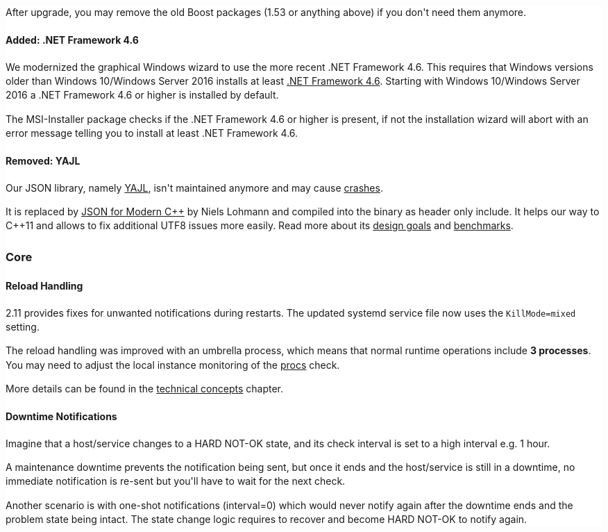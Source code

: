 After upgrade, you may remove the old Boost packages (1.53 or anything above)
if you don't need them anymore.

#### Added: .NET Framework 4.6

We modernized the graphical Windows wizard to use the more recent .NET Framework 4.6. This requires that Windows versions
older than Windows 10/Windows Server 2016 installs at least [.NET Framework 4.6](https://www.microsoft.com/en-US/download/details.aspx?id=53344). Starting with Windows 10/Windows Server 2016 a .NET Framework 4.6 or higher is installed by default.

The MSI-Installer package checks if the .NET Framework 4.6 or higher is present, if not the installation wizard will abort with an error message telling you to install at least .NET Framework 4.6.

#### Removed: YAJL

Our JSON library, namely [YAJL](https://github.com/lloyd/yajl), isn't maintained anymore
and may cause [crashes](https://github.com/Icinga/icinga2/issues/6684).

It is replaced by [JSON for Modern C++](https://github.com/nlohmann/json) by Niels Lohmann
and compiled into the binary as header only include. It helps our way to C++11 and allows
to fix additional UTF8 issues more easily. Read more about its [design goals](https://github.com/nlohmann/json#design-goals)
and [benchmarks](https://github.com/miloyip/nativejson-benchmark#parsing-time).

### Core <a id="upgrading-to-2-11-core"></a>

#### Reload Handling <a id="upgrading-to-2-11-core-reload-handling"></a>

2.11 provides fixes for unwanted notifications during restarts.
The updated systemd service file now uses the `KillMode=mixed` setting.

The reload handling was improved with an umbrella process, which means
that normal runtime operations include **3 processes**. You may need to
adjust the local instance monitoring of the [procs](08-advanced-topics.md#monitoring-icinga) check.

More details can be found in the [technical concepts](19-technical-concepts.md#technical-concepts-core-reload) chapter.

#### Downtime Notifications <a id="upgrading-to-2-11-core-downtime-notifications"></a>

Imagine that a host/service changes to a HARD NOT-OK state,
and its check interval is set to a high interval e.g. 1 hour.

A maintenance downtime prevents the notification being sent,
but once it ends and the host/service is still in a downtime,
no immediate notification is re-sent but you'll have to wait
for the next check.

Another scenario is with one-shot notifications (interval=0)
which would never notify again after the downtime ends and
the problem state being intact. The state change logic requires
to recover and become HARD NOT-OK to notify again.
